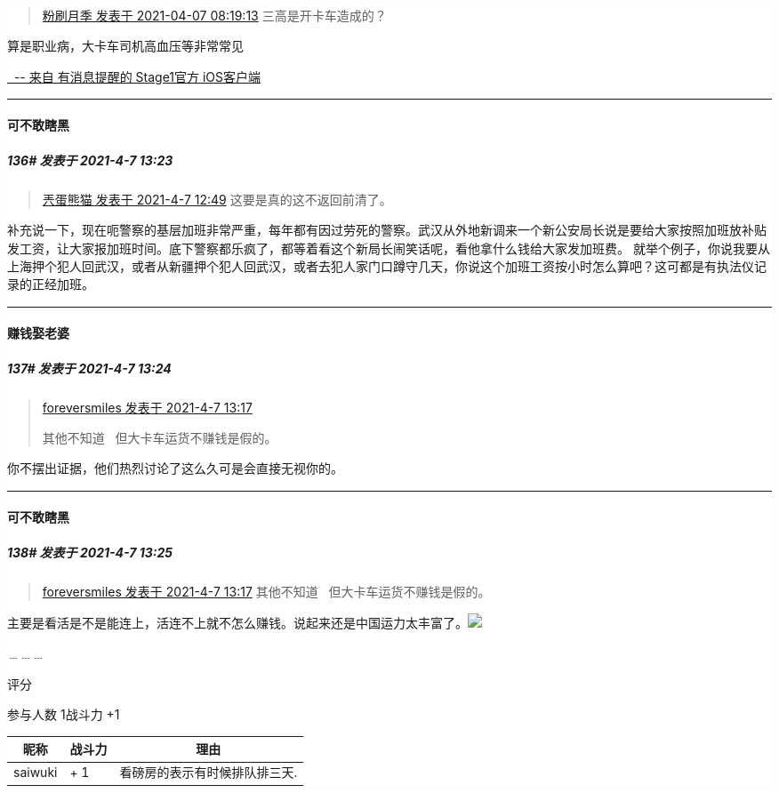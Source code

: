 
<blockquote><a href="httphttps://bbs.saraba1st.com/2b/forum.php?mod=redirect&amp;goto=findpost&amp;pid=50856512&amp;ptid=1997639" target="_blank">粉刷月季 发表于 2021-04-07 08:19:13</a>
三高是开卡车造成的？</blockquote>算是职业病，大卡车司机高血压等非常常见

[  -- 来自 有消息提醒的 Stage1官方 iOS客户端](https://itunes.apple.com/fi/app/saraba1st/id1221237470?mt=8)


*****

####  可不敢瞎黑  
##### 136#       发表于 2021-4-7 13:23


<blockquote><a href="httphttps://bbs.saraba1st.com/2b/forum.php?mod=redirect&amp;goto=findpost&amp;pid=50859323&amp;ptid=1997639" target="_blank">兲蛋熊猫 发表于 2021-4-7 12:49</a>
这要是真的这不返回前清了。</blockquote>
补充说一下，现在呃警察的基层加班非常严重，每年都有因过劳死的警察。武汉从外地新调来一个新公安局长说是要给大家按照加班放补贴发工资，让大家报加班时间。底下警察都乐疯了，都等着看这个新局长闹笑话呢，看他拿什么钱给大家发加班费。
就举个例子，你说我要从上海押个犯人回武汉，或者从新疆押个犯人回武汉，或者去犯人家门口蹲守几天，你说这个加班工资按小时怎么算吧？这可都是有执法仪记录的正经加班。


*****

####  赚钱娶老婆  
##### 137#       发表于 2021-4-7 13:24


<blockquote><a href="httphttps://bbs.saraba1st.com/2b/forum.php?mod=redirect&amp;goto=findpost&amp;pid=50859616&amp;ptid=1997639" target="_blank">foreversmiles 发表于 2021-4-7 13:17</a>

其他不知道   但大卡车运货不赚钱是假的。</blockquote>
你不摆出证据，他们热烈讨论了这么久可是会直接无视你的。


*****

####  可不敢瞎黑  
##### 138#       发表于 2021-4-7 13:25


<blockquote><a href="httphttps://bbs.saraba1st.com/2b/forum.php?mod=redirect&amp;goto=findpost&amp;pid=50859616&amp;ptid=1997639" target="_blank">foreversmiles 发表于 2021-4-7 13:17</a>
其他不知道   但大卡车运货不赚钱是假的。</blockquote>
主要是看活是不是能连上，活连不上就不怎么赚钱。说起来还是中国运力太丰富了。<img src="https://static.saraba1st.com/image/smiley/face2017/051.png" referrerpolicy="no-referrer">


﹍﹍﹍

评分


 参与人数 1战斗力 +1

|昵称|战斗力|理由|
|----|---|---|
| saiwuki| + 1|看磅房的表示有时候排队排三天.|
